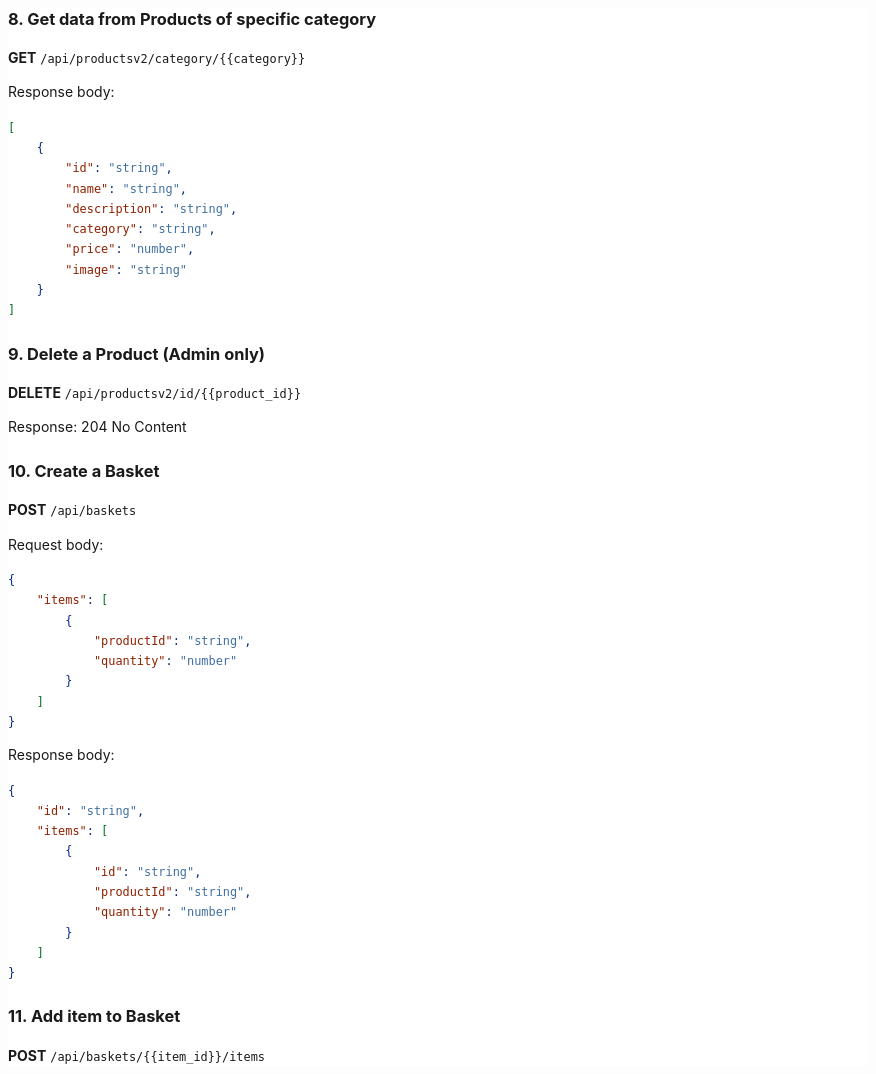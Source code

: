 ### 8. Get data from Products of specific category
**GET** `/api/productsv2/category/{{category}}`

Response body:
```json
[
    {
        "id": "string",
        "name": "string",
        "description": "string",
        "category": "string",
        "price": "number",
        "image": "string"
    }
]
```

### 9. Delete a Product (Admin only)
**DELETE** `/api/productsv2/id/{{product_id}}`

Response: 204 No Content

### 10. Create a Basket
**POST** `/api/baskets`

Request body:
```json
{
    "items": [
        {
            "productId": "string",
            "quantity": "number"
        }
    ]
}
```

Response body:
```json
{
    "id": "string",
    "items": [
        {
            "id": "string",
            "productId": "string",
            "quantity": "number"
        }
    ]
}
```

### 11. Add item to Basket
**POST** `/api/baskets/{{item_id}}/items`
